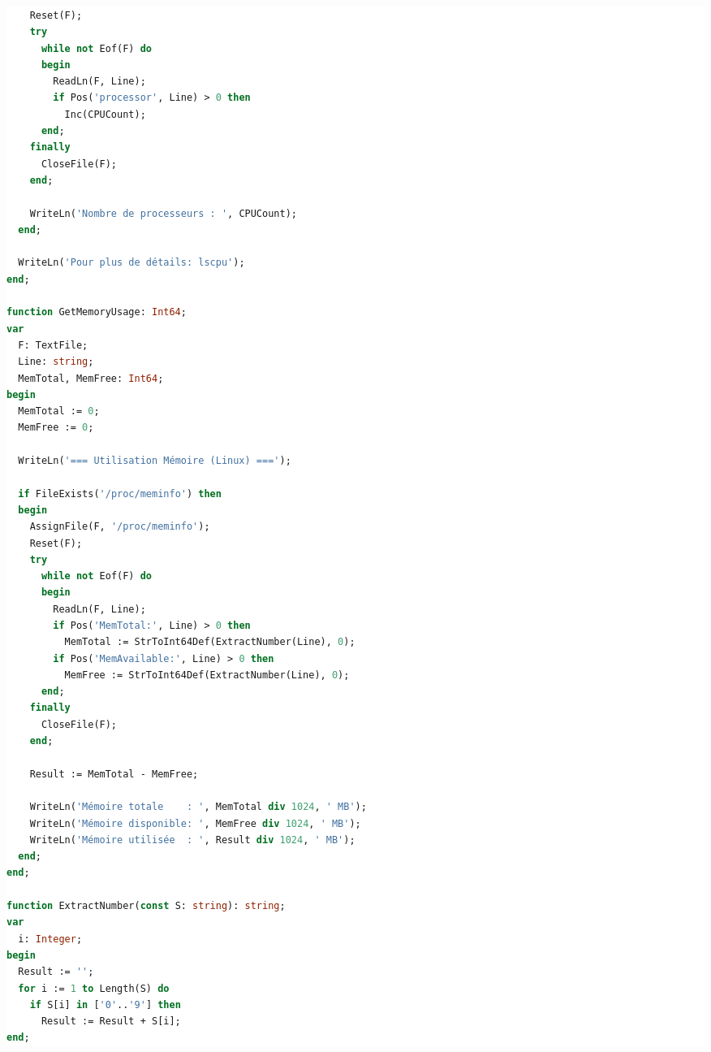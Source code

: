 ```pascal
    Reset(F);
    try
      while not Eof(F) do
      begin
        ReadLn(F, Line);
        if Pos('processor', Line) > 0 then
          Inc(CPUCount);
      end;
    finally
      CloseFile(F);
    end;

    WriteLn('Nombre de processeurs : ', CPUCount);
  end;

  WriteLn('Pour plus de détails: lscpu');
end;

function GetMemoryUsage: Int64;
var
  F: TextFile;
  Line: string;
  MemTotal, MemFree: Int64;
begin
  MemTotal := 0;
  MemFree := 0;

  WriteLn('=== Utilisation Mémoire (Linux) ===');

  if FileExists('/proc/meminfo') then
  begin
    AssignFile(F, '/proc/meminfo');
    Reset(F);
    try
      while not Eof(F) do
      begin
        ReadLn(F, Line);
        if Pos('MemTotal:', Line) > 0 then
          MemTotal := StrToInt64Def(ExtractNumber(Line), 0);
        if Pos('MemAvailable:', Line) > 0 then
          MemFree := StrToInt64Def(ExtractNumber(Line), 0);
      end;
    finally
      CloseFile(F);
    end;

    Result := MemTotal - MemFree;

    WriteLn('Mémoire totale    : ', MemTotal div 1024, ' MB');
    WriteLn('Mémoire disponible: ', MemFree div 1024, ' MB');
    WriteLn('Mémoire utilisée  : ', Result div 1024, ' MB');
  end;
end;

function ExtractNumber(const S: string): string;
var
  i: Integer;
begin
  Result := '';
  for i := 1 to Length(S) do
    if S[i] in ['0'..'9'] then
      Result := Result + S[i];
end;
```